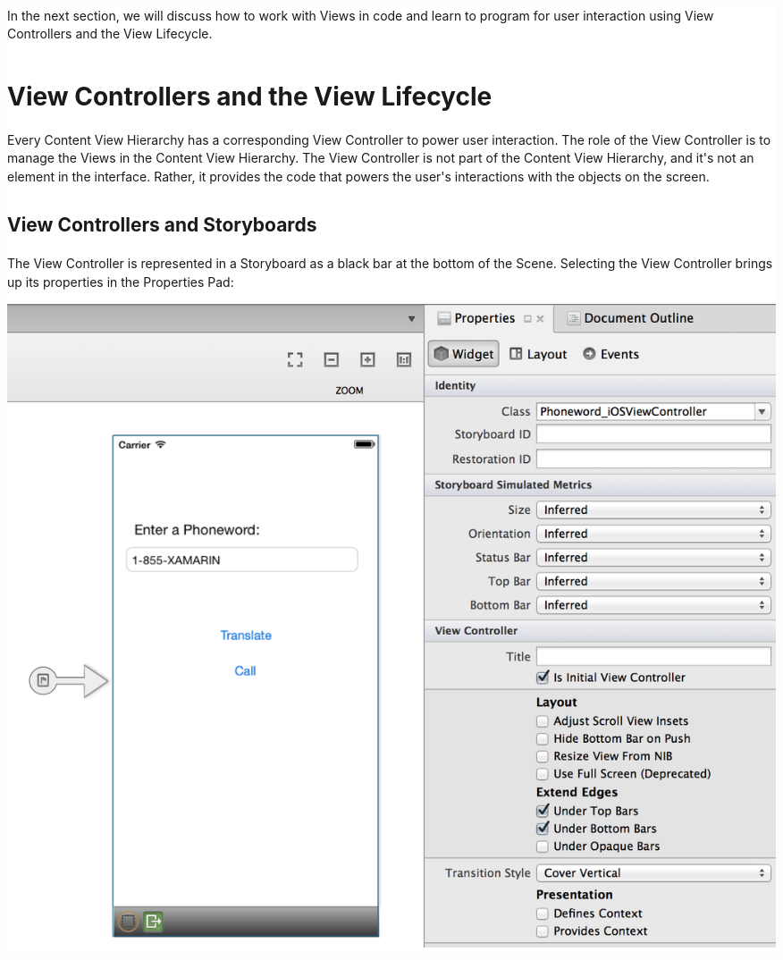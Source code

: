 In the next section, we will discuss how to work with Views in code and learn to program for user interaction using View Controllers and the View Lifecycle.

# View Controllers and the View Lifecycle

Every Content View Hierarchy has a corresponding View Controller to power user interaction. The role of the View Controller is to manage the Views in the Content View Hierarchy. The View Controller is not part of the Content View Hierarchy, and it's not an element in the interface. Rather, it provides the code that powers the user's interactions with the objects on the screen.

## View Controllers and Storyboards

<ide name="xs">
<p>The View Controller is represented in a Storyboard as a black bar at the bottom of the Scene. Selecting the View Controller brings up its properties in the <span class="uiitem">Properties Pad</span>:</p>
</ide>


<ide name="xs">
<p><a href="Images/image44.png" class=" fancybox"><img src="Images/image44.png"></a></p>
</ide>
